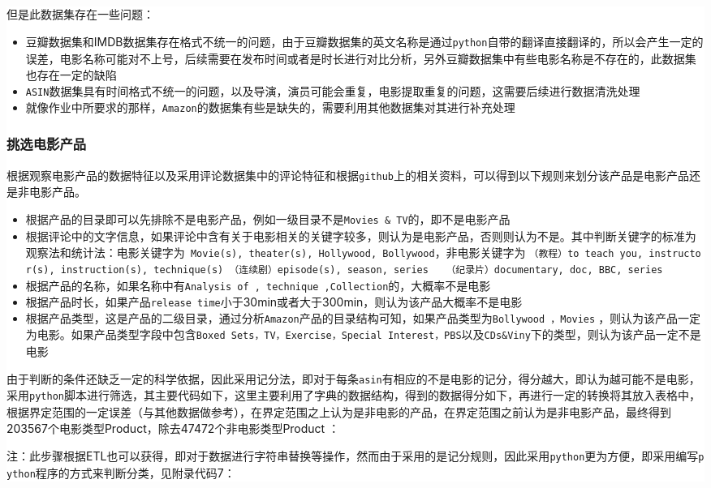 但是此数据集存在一些问题：

- 豆瓣数据集和IMDB数据集存在格式不统一的问题，由于豆瓣数据集的英文名称是通过`python`自带的翻译直接翻译的，所以会产生一定的误差，电影名称可能对不上号，后续需要在发布时间或者是时长进行对比分析，另外豆瓣数据集中有些电影名称是不存在的，此数据集也存在一定的缺陷
- `ASIN`数据集具有时间格式不统一的问题，以及导演，演员可能会重复，电影提取重复的问题，这需要后续进行数据清洗处理
- 就像作业中所要求的那样，`Amazon`的数据集有些是缺失的，需要利用其他数据集对其进行补充处理

### 挑选电影产品

根据观察电影产品的数据特征以及采用评论数据集中的评论特征和根据`github`上的相关资料，可以得到以下规则来划分该产品是电影产品还是非电影产品。

- 根据产品的目录即可以先排除不是电影产品，例如一级目录不是`Movies & TV`的，即不是电影产品
- 根据评论中的文字信息，如果评论中含有关于电影相关的关键字较多，则认为是电影产品，否则则认为不是。其中判断关键字的标准为观察法和统计法：电影关键字为` Movie(s), theater(s), Hollywood, Bollywood`，非电影关键字为 `（教程）to teach you, instructor(s), instruction(s), technique(s) （连续剧）episode(s), season, series   （纪录片）documentary, doc, BBC, series `
- 根据产品的名称，如果名称中有` Analysis of , technique ,Collection `的，大概率不是电影
- 根据产品时⻓，如果产品`release time`小于30min或者大于300min，则认为该产品大概率不是电影 
- 根据产品类型，这是产品的二级目录，通过分析`Amazon`产品的目录结构可知，如果产品类型为`Bollywood ，Movies` ，则认为该产品一定为电影。如果产品类型字段中包含`Boxed Sets，TV，Exercise，Special Interest，PBS`以及`CDs&Viny`下的类型，则认为该产品一定不是电影 

由于判断的条件还缺乏一定的科学依据，因此采用记分法，即对于每条`asin`有相应的不是电影的记分，得分越大，即认为越可能不是电影，采用`python`脚本进行筛选，其主要代码如下，这里主要利用了字典的数据结构，得到的数据得分如下，再进行一定的转换将其放入表格中，根据界定范围的一定误差（与其他数据做参考），在界定范围之上认为是非电影的产品，在界定范围之前认为是非电影产品，最终得到 203567个电影类型Product，除去47472个非电影类型Product ：

注：此步骤根据ETL也可以获得，即对于数据进行字符串替换等操作，然而由于采用的是记分规则，因此采用`python`更为方便，即采用编写`python`程序的方式来判断分类，见附录代码7：
